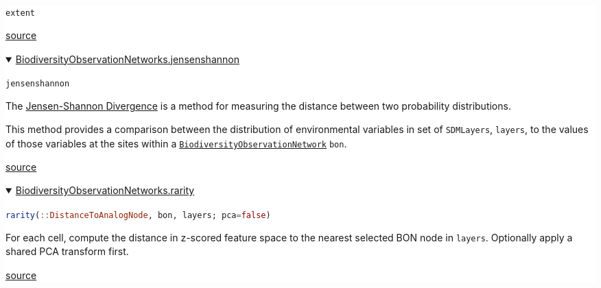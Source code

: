 

```julia
extent
```



<Badge type="info" class="source-link" text="source"><a href="https://github.com/PoisotLab/BiodiversityObservationNetworks.jl/blob/a7d32bc5f6558ea22e251490da729de69bdb2c0a/src/domains/raster.jl#L49-L51" target="_blank" rel="noreferrer">source</a></Badge>

</details>

<details class='jldocstring custom-block' open>
<summary><a id='BiodiversityObservationNetworks.jensenshannon-Tuple{RasterStack, BiodiversityObservationNetwork}' href='#BiodiversityObservationNetworks.jensenshannon-Tuple{RasterStack, BiodiversityObservationNetwork}'><span class="jlbinding">BiodiversityObservationNetworks.jensenshannon</span></a> <Badge type="info" class="jlObjectType jlMethod" text="Method" /></summary>



```julia
jensenshannon
```


The [Jensen-Shannon Divergence](https://en.wikipedia.org/wiki/Jensen%E2%80%93Shannon_divergence) is a method for measuring the distance between two probability distributions.

This method provides a comparison between the distribution of environmental variables in set of `SDMLayers`, `layers`, to the values of those variables at the sites within a [`BiodiversityObservationNetwork`](/reference/api#BiodiversityObservationNetworks.BiodiversityObservationNetwork) `bon`. 


<Badge type="info" class="source-link" text="source"><a href="https://github.com/PoisotLab/BiodiversityObservationNetworks.jl/blob/a7d32bc5f6558ea22e251490da729de69bdb2c0a/src/utilities/distances.jl#L28-L39" target="_blank" rel="noreferrer">source</a></Badge>

</details>

<details class='jldocstring custom-block' open>
<summary><a id='BiodiversityObservationNetworks.rarity-Tuple{DistanceToAnalogNode, BiodiversityObservationNetwork, RasterStack}' href='#BiodiversityObservationNetworks.rarity-Tuple{DistanceToAnalogNode, BiodiversityObservationNetwork, RasterStack}'><span class="jlbinding">BiodiversityObservationNetworks.rarity</span></a> <Badge type="info" class="jlObjectType jlMethod" text="Method" /></summary>



```julia
rarity(::DistanceToAnalogNode, bon, layers; pca=false)
```


For each cell, compute the distance in z-scored feature space to the nearest selected BON node in `layers`. Optionally apply a shared PCA transform first.


<Badge type="info" class="source-link" text="source"><a href="https://github.com/PoisotLab/BiodiversityObservationNetworks.jl/blob/a7d32bc5f6558ea22e251490da729de69bdb2c0a/src/utilities/rarity.jl#L100-L105" target="_blank" rel="noreferrer">source</a></Badge>

</details>
